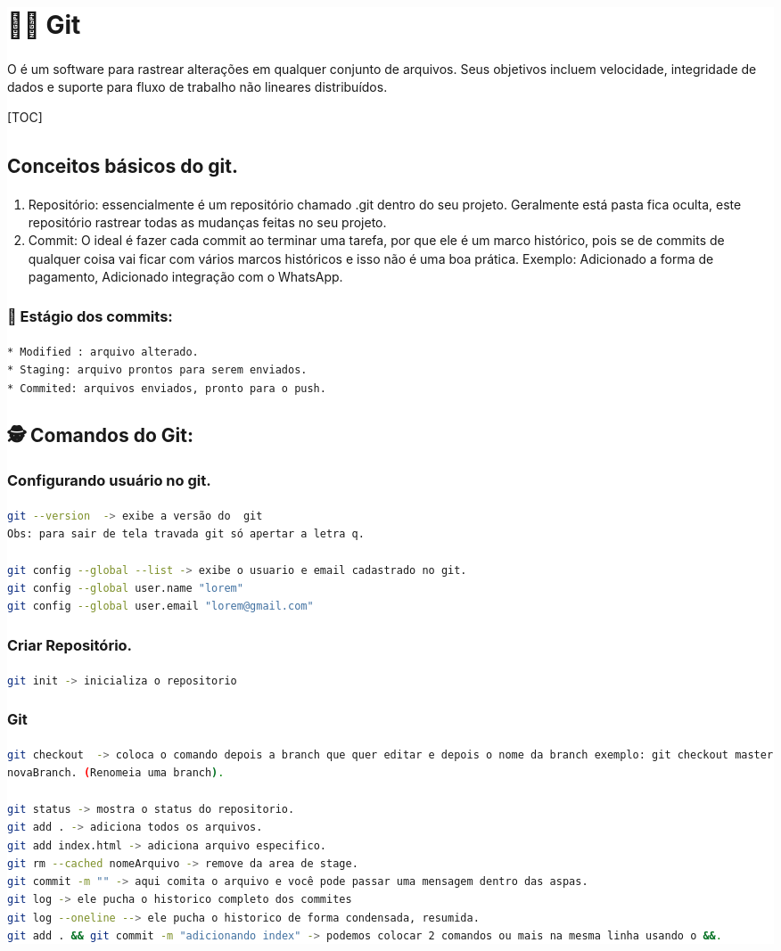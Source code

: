 #                                 :man_student: Git

O é um software para rastrear alterações em qualquer conjunto de arquivos. Seus objetivos incluem velocidade, integridade de dados e suporte para fluxo de trabalho não lineares distribuídos.

[TOC]



## Conceitos básicos do git.

1. Repositório: essencialmente é um repositório chamado .git dentro do seu projeto. Geralmente está pasta fica oculta, este repositório rastrear todas as mudanças feitas no seu projeto.
2. Commit: O ideal é fazer cada commit ao terminar uma tarefa, por que ele é um marco histórico, pois se de commits de qualquer coisa vai ficar com vários marcos históricos e isso não é uma boa prática. Exemplo: Adicionado a forma de pagamento, Adicionado integração com o WhatsApp.

###   :fist_right: Estágio dos commits: 

```text
* Modified : arquivo alterado.
* Staging: arquivo prontos para serem enviados. 
* Commited: arquivos enviados, pronto para o push.
```

## :detective: Comandos do Git:

### Configurando usuário no git.

```bash
git --version  -> exibe a versão do  git
Obs: para sair de tela travada git só apertar a letra q.

git config --global --list -> exibe o usuario e email cadastrado no git.
git config --global user.name "lorem"
git config --global user.email "lorem@gmail.com"
```

### Criar Repositório.

```bash
git init -> inicializa o repositorio
```

### Git

```bash
git checkout  -> coloca o comando depois a branch que quer editar e depois o nome da branch exemplo: git checkout master novaBranch. (Renomeia uma branch).

git status -> mostra o status do repositorio.
git add . -> adiciona todos os arquivos.
git add index.html -> adiciona arquivo especifico.
git rm --cached nomeArquivo -> remove da area de stage.
git commit -m "" -> aqui comita o arquivo e você pode passar uma mensagem dentro das aspas.
git log -> ele pucha o historico completo dos commites
git log --oneline --> ele pucha o historico de forma condensada, resumida.
git add . && git commit -m "adicionando index" -> podemos colocar 2 comandos ou mais na mesma linha usando o &&.
```

